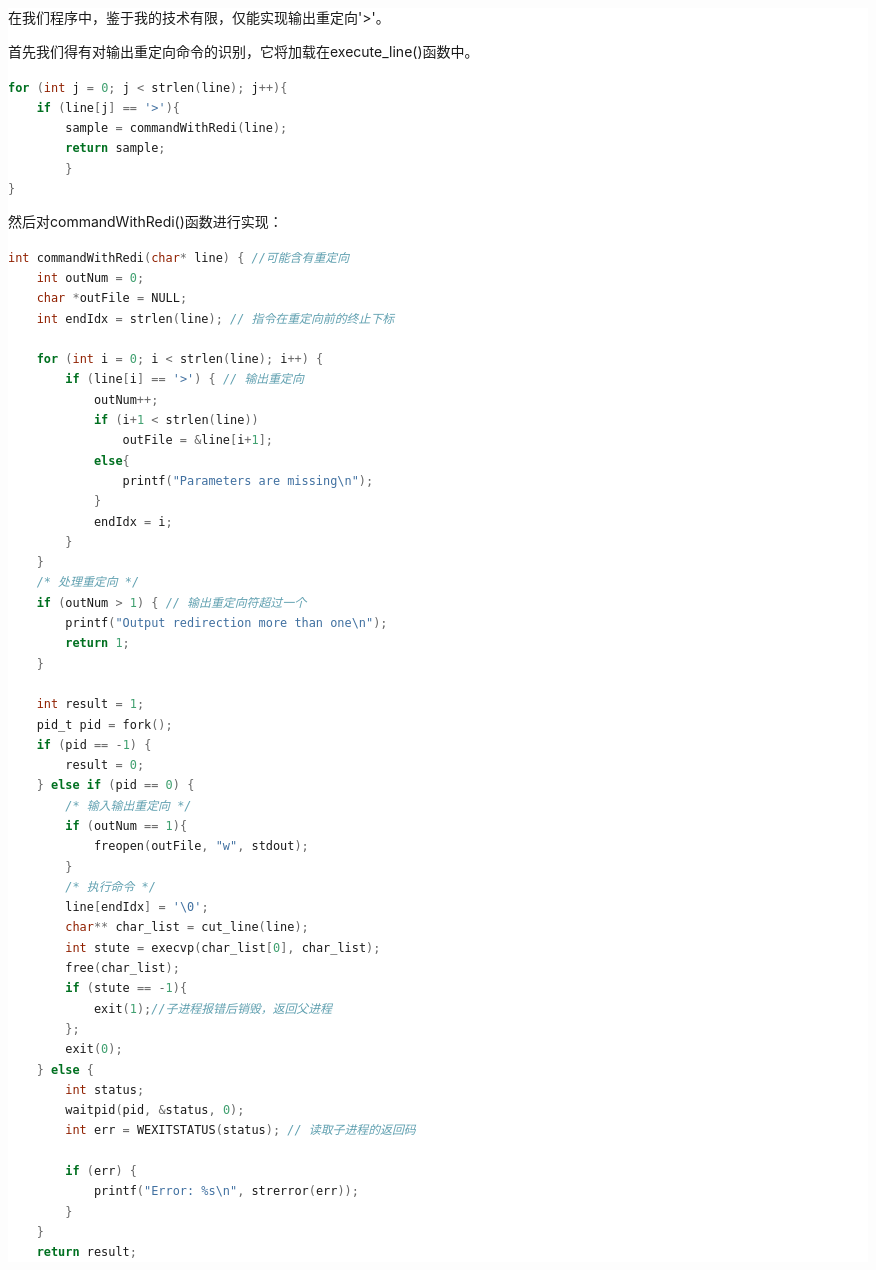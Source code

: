 在我们程序中，鉴于我的技术有限，仅能实现输出重定向'>'。

首先我们得有对输出重定向命令的识别，它将加载在execute_line()函数中。

~~~c
for (int j = 0; j < strlen(line); j++){
	if (line[j] == '>'){
     	sample = commandWithRedi(line);
  	    return sample;
        }
}
~~~

然后对commandWithRedi()函数进行实现：

~~~c
int commandWithRedi(char* line) { //可能含有重定向
    int outNum = 0;
    char *outFile = NULL;
    int endIdx = strlen(line); // 指令在重定向前的终止下标

    for (int i = 0; i < strlen(line); i++) {
        if (line[i] == '>') { // 输出重定向
            outNum++;
            if (i+1 < strlen(line))
                outFile = &line[i+1];
            else{
                printf("Parameters are missing\n");
            }
            endIdx = i;
        }
    }
    /* 处理重定向 */
    if (outNum > 1) { // 输出重定向符超过一个
        printf("Output redirection more than one\n");
        return 1;
    }

    int result = 1;
    pid_t pid = fork();
    if (pid == -1) {
        result = 0;
    } else if (pid == 0) {
        /* 输入输出重定向 */
        if (outNum == 1){
            freopen(outFile, "w", stdout);
        }
        /* 执行命令 */
        line[endIdx] = '\0';
        char** char_list = cut_line(line);
        int stute = execvp(char_list[0], char_list);
        free(char_list);
        if (stute == -1){
            exit(1);//子进程报错后销毁，返回父进程
        };
        exit(0);
    } else {
        int status;
        waitpid(pid, &status, 0);
        int err = WEXITSTATUS(status); // 读取子进程的返回码

        if (err) { 
            printf("Error: %s\n", strerror(err));
        }
    }
    return result;
~~~